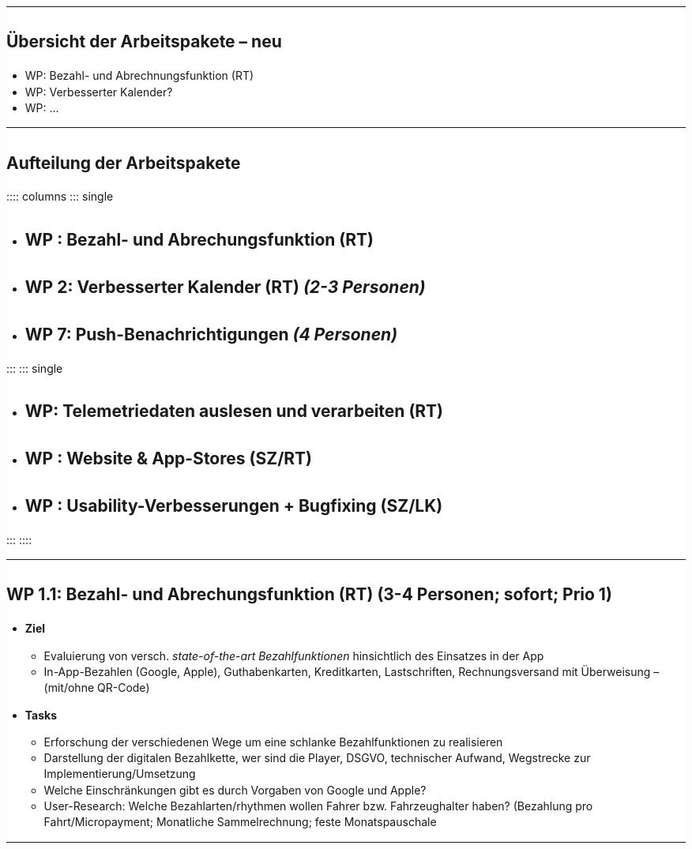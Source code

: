 

---
## Übersicht der Arbeitspakete – neu

- WP: Bezahl- und Abrechnungsfunktion (RT)
- WP: Verbesserter Kalender?
- WP: ...

---
## Aufteilung der Arbeitspakete

:::: columns
::: single
- **WP : Bezahl- und Abrechungsfunktion (RT)** 
  - 

- **WP 2: Verbesserter Kalender (RT**) _(2-3 Personen)_
  - 

- **WP 7: Push-Benachrichtigungen** _(4 Personen)_
  - 
 
:::
::: single
- **WP: Telemetriedaten auslesen und verarbeiten (RT)**
  - 


- **WP : Website & App-Stores (SZ/RT)** 
  - 

- **WP : Usability-Verbesserungen + Bugfixing (SZ/LK)**  
  - 
:::
::::



---
## WP 1.1: Bezahl- und Abrechungsfunktion (RT) (3-4 Personen; sofort; Prio 1)

- **Ziel**
  - Evaluierung von versch. _state-of-the-art Bezahlfunktionen_ hinsichtlich des Einsatzes in der App
  - In-App-Bezahlen (Google, Apple), Guthabenkarten, Kreditkarten, Lastschriften, Rechnungsversand mit Überweisung – (mit/ohne QR-Code)

- **Tasks**
  - Erforschung der verschiedenen Wege um eine schlanke Bezahlfunktionen zu realisieren
  - Darstellung der digitalen Bezahlkette, wer sind die Player, DSGVO, technischer Aufwand, Wegstrecke zur Implementierung/Umsetzung
  - Welche Einschränkungen gibt es durch Vorgaben von Google und Apple?
  - User-Research:  Welche Bezahlarten/rhythmen wollen Fahrer bzw. Fahrzeughalter haben? (Bezahlung pro Fahrt/Micropayment; Monatliche Sammelrechnung; feste Monatspauschale 

---